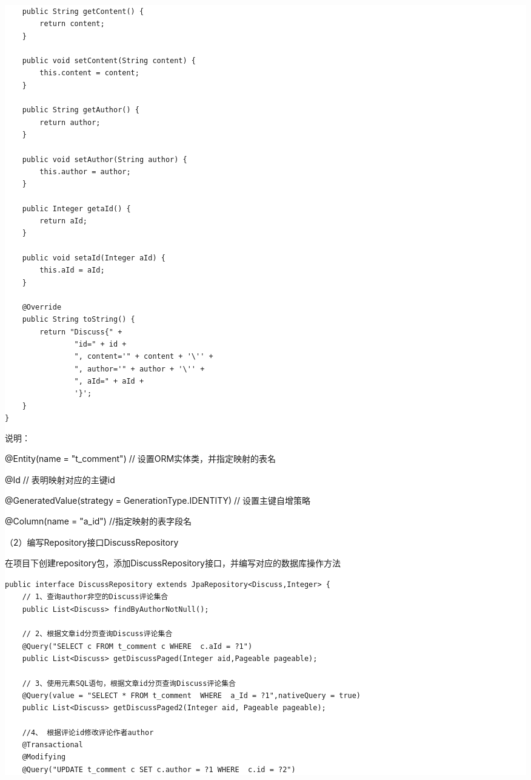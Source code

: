 ```
    public String getContent() {
        return content;
    }

    public void setContent(String content) {
        this.content = content;
    }

    public String getAuthor() {
        return author;
    }

    public void setAuthor(String author) {
        this.author = author;
    }

    public Integer getaId() {
        return aId;
    }

    public void setaId(Integer aId) {
        this.aId = aId;
    }

    @Override
    public String toString() {
        return "Discuss{" +
                "id=" + id +
                ", content='" + content + '\'' +
                ", author='" + author + '\'' +
                ", aId=" + aId +
                '}';
    }
}
```

说明：

 @Entity(name = "t_comment")  // 设置ORM实体类，并指定映射的表名

@Id   // 表明映射对应的主键id

 @GeneratedValue(strategy = GenerationType.IDENTITY) // 设置主键自增策略

@Column(name = "a_id")  //指定映射的表字段名

（2）编写Repository接口DiscussRepository

在项目下创建repository包，添加DiscussRepository接口，并编写对应的数据库操作方法

```
public interface DiscussRepository extends JpaRepository<Discuss,Integer> {
    // 1、查询author非空的Discuss评论集合
    public List<Discuss> findByAuthorNotNull();

    // 2、根据文章id分页查询Discuss评论集合
    @Query("SELECT c FROM t_comment c WHERE  c.aId = ?1")
    public List<Discuss> getDiscussPaged(Integer aid,Pageable pageable);

    // 3、使用元素SQL语句，根据文章id分页查询Discuss评论集合
    @Query(value = "SELECT * FROM t_comment  WHERE  a_Id = ?1",nativeQuery = true)
    public List<Discuss> getDiscussPaged2(Integer aid, Pageable pageable);

    //4、 根据评论id修改评论作者author
    @Transactional
    @Modifying
    @Query("UPDATE t_comment c SET c.author = ?1 WHERE  c.id = ?2")
```